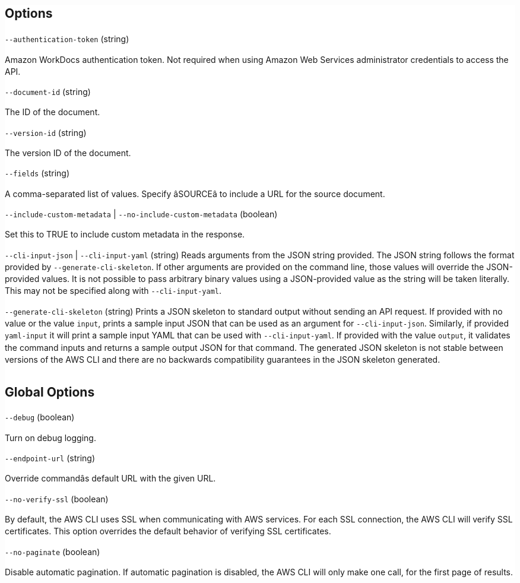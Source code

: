 ## Options

`--authentication-token` (string)

Amazon WorkDocs authentication token. Not required when using Amazon Web Services administrator credentials to access the API.

`--document-id` (string)

The ID of the document.

`--version-id` (string)

The version ID of the document.

`--fields` (string)

A comma-separated list of values. Specify âSOURCEâ to include a URL for the source document.

`--include-custom-metadata` | `--no-include-custom-metadata` (boolean)

Set this to TRUE to include custom metadata in the response.

`--cli-input-json` | `--cli-input-yaml` (string)
Reads arguments from the JSON string provided. The JSON string follows the format provided by `--generate-cli-skeleton`. If other arguments are provided on the command line, those values will override the JSON-provided values. It is not possible to pass arbitrary binary values using a JSON-provided value as the string will be taken literally. This may not be specified along with `--cli-input-yaml`.

`--generate-cli-skeleton` (string)
Prints a JSON skeleton to standard output without sending an API request. If provided with no value or the value `input`, prints a sample input JSON that can be used as an argument for `--cli-input-json`. Similarly, if provided `yaml-input` it will print a sample input YAML that can be used with `--cli-input-yaml`. If provided with the value `output`, it validates the command inputs and returns a sample output JSON for that command. The generated JSON skeleton is not stable between versions of the AWS CLI and there are no backwards compatibility guarantees in the JSON skeleton generated.

## Global Options

`--debug` (boolean)

Turn on debug logging.

`--endpoint-url` (string)

Override commandâs default URL with the given URL.

`--no-verify-ssl` (boolean)

By default, the AWS CLI uses SSL when communicating with AWS services. For each SSL connection, the AWS CLI will verify SSL certificates. This option overrides the default behavior of verifying SSL certificates.

`--no-paginate` (boolean)

Disable automatic pagination. If automatic pagination is disabled, the AWS CLI will only make one call, for the first page of results.
